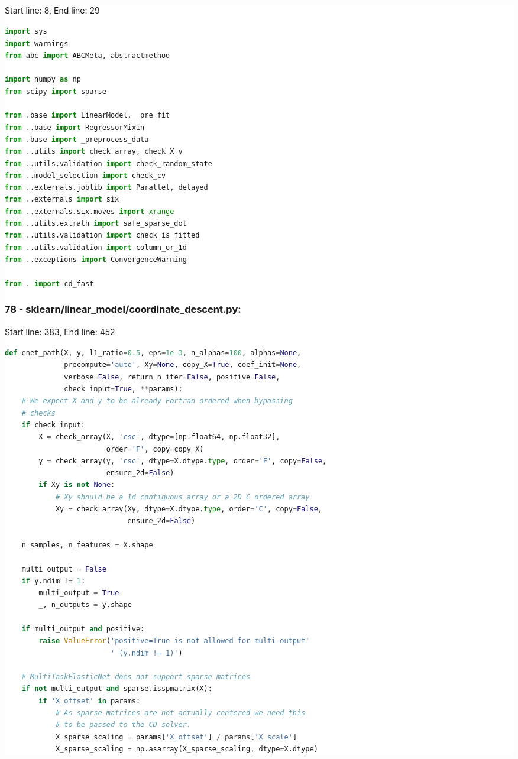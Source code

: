 Start line: 8, End line: 29

```python
import sys
import warnings
from abc import ABCMeta, abstractmethod

import numpy as np
from scipy import sparse

from .base import LinearModel, _pre_fit
from ..base import RegressorMixin
from .base import _preprocess_data
from ..utils import check_array, check_X_y
from ..utils.validation import check_random_state
from ..model_selection import check_cv
from ..externals.joblib import Parallel, delayed
from ..externals import six
from ..externals.six.moves import xrange
from ..utils.extmath import safe_sparse_dot
from ..utils.validation import check_is_fitted
from ..utils.validation import column_or_1d
from ..exceptions import ConvergenceWarning

from . import cd_fast
```
### 78 - sklearn/linear_model/coordinate_descent.py:

Start line: 383, End line: 452

```python
def enet_path(X, y, l1_ratio=0.5, eps=1e-3, n_alphas=100, alphas=None,
              precompute='auto', Xy=None, copy_X=True, coef_init=None,
              verbose=False, return_n_iter=False, positive=False,
              check_input=True, **params):
    # We expect X and y to be already Fortran ordered when bypassing
    # checks
    if check_input:
        X = check_array(X, 'csc', dtype=[np.float64, np.float32],
                        order='F', copy=copy_X)
        y = check_array(y, 'csc', dtype=X.dtype.type, order='F', copy=False,
                        ensure_2d=False)
        if Xy is not None:
            # Xy should be a 1d contiguous array or a 2D C ordered array
            Xy = check_array(Xy, dtype=X.dtype.type, order='C', copy=False,
                             ensure_2d=False)

    n_samples, n_features = X.shape

    multi_output = False
    if y.ndim != 1:
        multi_output = True
        _, n_outputs = y.shape

    if multi_output and positive:
        raise ValueError('positive=True is not allowed for multi-output'
                         ' (y.ndim != 1)')

    # MultiTaskElasticNet does not support sparse matrices
    if not multi_output and sparse.isspmatrix(X):
        if 'X_offset' in params:
            # As sparse matrices are not actually centered we need this
            # to be passed to the CD solver.
            X_sparse_scaling = params['X_offset'] / params['X_scale']
            X_sparse_scaling = np.asarray(X_sparse_scaling, dtype=X.dtype)
```
